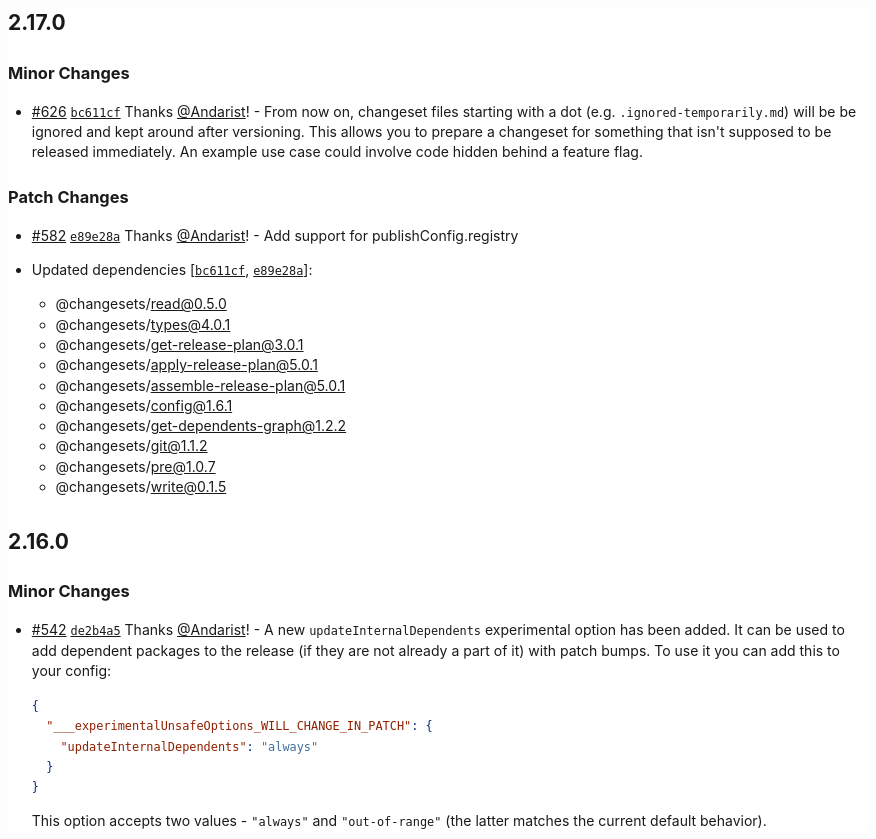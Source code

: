## 2.17.0

### Minor Changes

- [#626](https://github.com/changesets/changesets/pull/626) [`bc611cf`](https://github.com/changesets/changesets/commit/bc611cf2104ff8170e9ea8acb10952ea8cc2a784) Thanks [@Andarist](https://github.com/Andarist)! - From now on, changeset files starting with a dot (e.g. `.ignored-temporarily.md`) will be be ignored and kept around after versioning. This allows you to prepare a changeset for something that isn't supposed to be released immediately. An example use case could involve code hidden behind a feature flag.

### Patch Changes

- [#582](https://github.com/changesets/changesets/pull/582) [`e89e28a`](https://github.com/changesets/changesets/commit/e89e28a05f5fa43307db73812a6bcd269b62ddee) Thanks [@Andarist](https://github.com/Andarist)! - Add support for publishConfig.registry

- Updated dependencies [[`bc611cf`](https://github.com/changesets/changesets/commit/bc611cf2104ff8170e9ea8acb10952ea8cc2a784), [`e89e28a`](https://github.com/changesets/changesets/commit/e89e28a05f5fa43307db73812a6bcd269b62ddee)]:
  - @changesets/read@0.5.0
  - @changesets/types@4.0.1
  - @changesets/get-release-plan@3.0.1
  - @changesets/apply-release-plan@5.0.1
  - @changesets/assemble-release-plan@5.0.1
  - @changesets/config@1.6.1
  - @changesets/get-dependents-graph@1.2.2
  - @changesets/git@1.1.2
  - @changesets/pre@1.0.7
  - @changesets/write@0.1.5

## 2.16.0

### Minor Changes

- [#542](https://github.com/changesets/changesets/pull/542) [`de2b4a5`](https://github.com/changesets/changesets/commit/de2b4a5a7b244a37d94625bcb70ecde9dde5b612) Thanks [@Andarist](https://github.com/Andarist)! - A new `updateInternalDependents` experimental option has been added. It can be used to add dependent packages to the release (if they are not already a part of it) with patch bumps. To use it you can add this to your config:

  ```json
  {
    "___experimentalUnsafeOptions_WILL_CHANGE_IN_PATCH": {
      "updateInternalDependents": "always"
    }
  }
  ```

  This option accepts two values - `"always"` and `"out-of-range"` (the latter matches the current default behavior).
